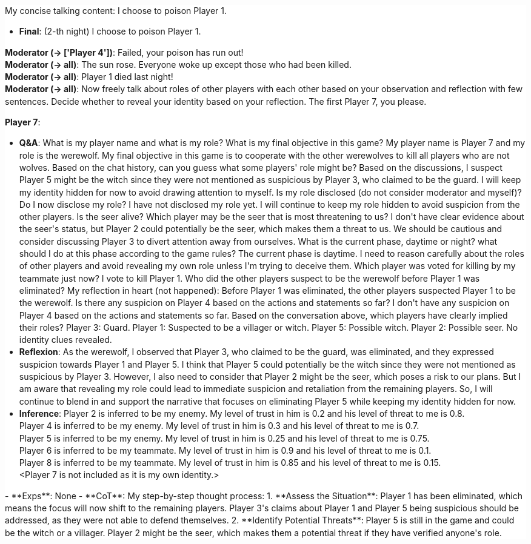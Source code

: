 My concise talking content: I choose to poison Player 1.  

- **Final**: (2-th night) I choose to poison Player 1.  

**Moderator (-> ['Player 4'])**: Failed, your poison has run out!  
**Moderator (-> all)**: The sun rose. Everyone woke up except those who had been killed.  
**Moderator (-> all)**: Player 1 died last night!  
**Moderator (-> all)**: Now freely talk about roles of other players with each other based on your observation and reflection with few sentences. Decide whether to reveal your identity based on your reflection. The first Player 7, you please.
  
**Player 7**:  
- **Q&A**: What is my player name and what is my role? What is my final objective in this game? My player name is Player 7 and my role is the werewolf. My final objective in this game is to cooperate with the other werewolves to kill all players who are not wolves.
Based on the chat history, can you guess what some players' role might be? Based on the discussions, I suspect Player 5 might be the witch since they were not mentioned as suspicious by Player 3, who claimed to be the guard. I will keep my identity hidden for now to avoid drawing attention to myself.
Is my role disclosed (do not consider moderator and myself)? Do I now disclose my role? I have not disclosed my role yet. I will continue to keep my role hidden to avoid suspicion from the other players.
Is the seer alive? Which player may be the seer that is most threatening to us? I don't have clear evidence about the seer's status, but Player 2 could potentially be the seer, which makes them a threat to us. We should be cautious and consider discussing Player 3 to divert attention away from ourselves.
What is the current phase, daytime or night? what should I do at this phase according to the game rules? The current phase is daytime. I need to reason carefully about the roles of other players and avoid revealing my own role unless I'm trying to deceive them.
Which player was voted for killing by my teammate just now? I vote to kill Player 1.
Who did the other players suspect to be the werewolf before Player 1 was eliminated? My reflection in heart (not happened): Before Player 1 was eliminated, the other players suspected Player 1 to be the werewolf.
Is there any suspicion on Player 4 based on the actions and statements so far? I don't have any suspicion on Player 4 based on the actions and statements so far.
Based on the conversation above, which players have clearly implied their roles? Player 3: Guard.   Player 1: Suspected to be a villager or witch.   Player 5: Possible witch.   Player 2: Possible seer.   No identity clues revealed.  
- **Reflexion**: As the werewolf, I observed that Player 3, who claimed to be the guard, was eliminated, and they expressed suspicion towards Player 1 and Player 5. I think that Player 5 could potentially be the witch since they were not mentioned as suspicious by Player 3. However, I also need to consider that Player 2 might be the seer, which poses a risk to our plans. But I am aware that revealing my role could lead to immediate suspicion and retaliation from the remaining players. So, I will continue to blend in and support the narrative that focuses on eliminating Player 5 while keeping my identity hidden for now.  
- **Inference**: Player 2 is inferred to be my enemy. My level of trust in him is 0.2 and his level of threat to me is 0.8.  
Player 4 is inferred to be my enemy. My level of trust in him is 0.3 and his level of threat to me is 0.7.  
Player 5 is inferred to be my enemy. My level of trust in him is 0.25 and his level of threat to me is 0.75.  
Player 6 is inferred to be my teammate. My level of trust in him is 0.9 and his level of threat to me is 0.1.  
Player 8 is inferred to be my teammate. My level of trust in him is 0.85 and his level of threat to me is 0.15.  
<Player 7 is not included as it is my own identity.>  
<EOS>  
- **Exps**: None  
- **CoT**: My step-by-step thought process:
1. **Assess the Situation**: Player 1 has been eliminated, which means the focus will now shift to the remaining players. Player 3's claims about Player 1 and Player 5 being suspicious should be addressed, as they were not able to defend themselves.
2. **Identify Potential Threats**: Player 5 is still in the game and could be the witch or a villager. Player 2 might be the seer, which makes them a potential threat if they have verified anyone's role.